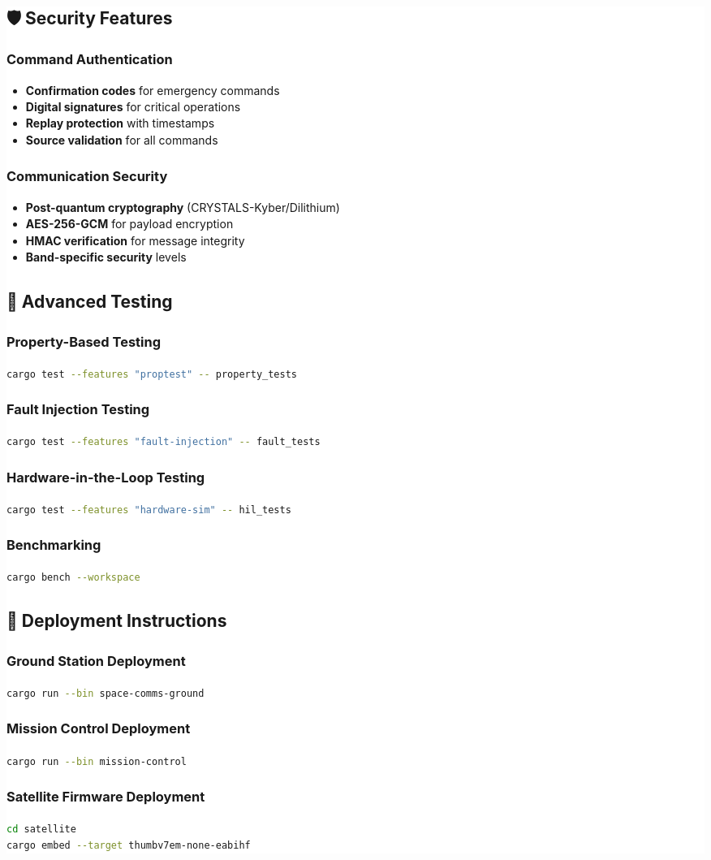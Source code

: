 ## 🛡️ Security Features

### Command Authentication
- **Confirmation codes** for emergency commands
- **Digital signatures** for critical operations
- **Replay protection** with timestamps
- **Source validation** for all commands

### Communication Security
- **Post-quantum cryptography** (CRYSTALS-Kyber/Dilithium)
- **AES-256-GCM** for payload encryption
- **HMAC verification** for message integrity
- **Band-specific security** levels

## 🔬 Advanced Testing

### Property-Based Testing
```bash
cargo test --features "proptest" -- property_tests
```

### Fault Injection Testing
```bash
cargo test --features "fault-injection" -- fault_tests
```

### Hardware-in-the-Loop Testing
```bash
cargo test --features "hardware-sim" -- hil_tests
```

### Benchmarking
```bash
cargo bench --workspace
```

## 🚀 Deployment Instructions

### Ground Station Deployment
```bash
cargo run --bin space-comms-ground
```

### Mission Control Deployment
```bash
cargo run --bin mission-control
```

### Satellite Firmware Deployment
```bash
cd satellite
cargo embed --target thumbv7em-none-eabihf
```

